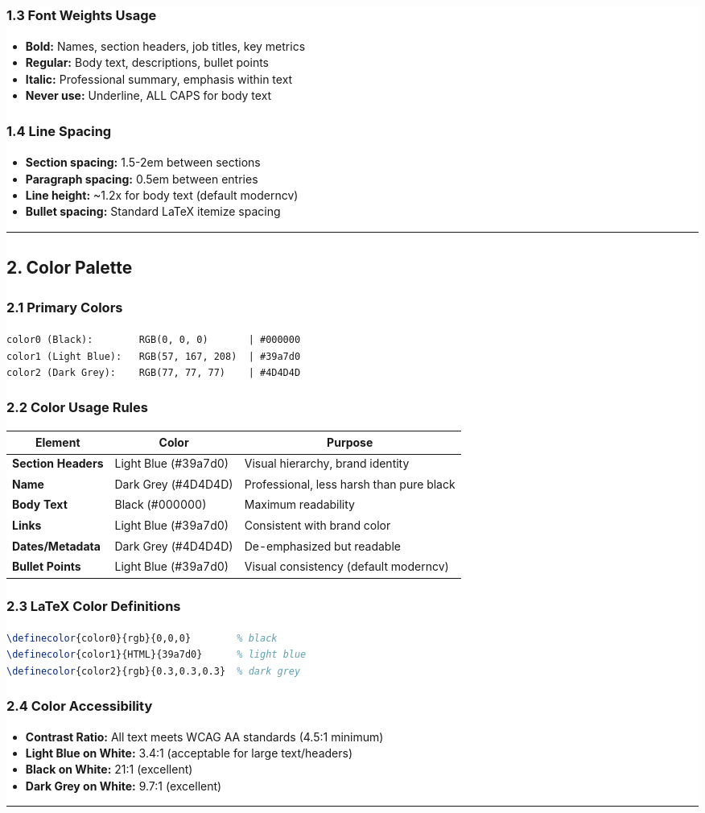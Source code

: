 ### 1.3 Font Weights Usage

- **Bold:** Names, section headers, job titles, key metrics
- **Regular:** Body text, descriptions, bullet points
- **Italic:** Professional summary, emphasis within text
- **Never use:** Underline, ALL CAPS for body text

### 1.4 Line Spacing

- **Section spacing:** 1.5-2em between sections
- **Paragraph spacing:** 0.5em between entries
- **Line height:** ~1.2x for body text (default moderncv)
- **Bullet spacing:** Standard LaTeX itemize spacing

---

## 2. Color Palette

### 2.1 Primary Colors

```
color0 (Black):        RGB(0, 0, 0)       | #000000
color1 (Light Blue):   RGB(57, 167, 208)  | #39a7d0
color2 (Dark Grey):    RGB(77, 77, 77)    | #4D4D4D
```

### 2.2 Color Usage Rules

| Element | Color | Purpose |
|---------|-------|---------|
| **Section Headers** | Light Blue (#39a7d0) | Visual hierarchy, brand identity |
| **Name** | Dark Grey (#4D4D4D) | Professional, less harsh than pure black |
| **Body Text** | Black (#000000) | Maximum readability |
| **Links** | Light Blue (#39a7d0) | Consistent with brand color |
| **Dates/Metadata** | Dark Grey (#4D4D4D) | De-emphasized but readable |
| **Bullet Points** | Light Blue (#39a7d0) | Visual consistency (default moderncv) |

### 2.3 LaTeX Color Definitions

```latex
\definecolor{color0}{rgb}{0,0,0}        % black
\definecolor{color1}{HTML}{39a7d0}      % light blue
\definecolor{color2}{rgb}{0.3,0.3,0.3}  % dark grey
```

### 2.4 Color Accessibility

- **Contrast Ratio:** All text meets WCAG AA standards (4.5:1 minimum)
- **Light Blue on White:** 3.4:1 (acceptable for large text/headers)
- **Black on White:** 21:1 (excellent)
- **Dark Grey on White:** 9.7:1 (excellent)

---